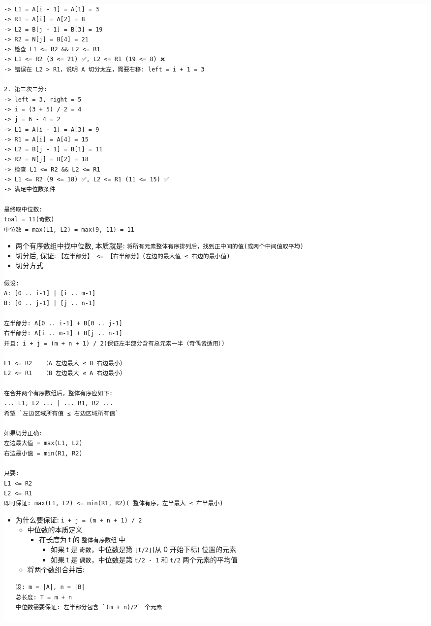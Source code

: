    ```text
   -> L1 = A[i - 1] = A[1] = 3
   -> R1 = A[i] = A[2] = 8
   -> L2 = B[j - 1] = B[3] = 19
   -> R2 = N[j] = B[4] = 21
   -> 检查 L1 <= R2 && L2 <= R1
   -> L1 <= R2 (3 <= 21) ✅, L2 <= R1 (19 <= 8) ❌
   -> 错误在 L2 > R1，说明 A 切分太左，需要右移: left = i + 1 = 3
   
   2. 第二次二分:
   -> left = 3, right = 5
   -> i = (3 + 5) / 2 = 4
   -> j = 6 - 4 = 2
   -> L1 = A[i - 1] = A[3] = 9
   -> R1 = A[i] = A[4] = 15
   -> L2 = B[j - 1] = B[1] = 11
   -> R2 = N[j] = B[2] = 18
   -> 检查 L1 <= R2 && L2 <= R1
   -> L1 <= R2 (9 <= 18) ✅, L2 <= R1 (11 <= 15) ✅
   -> 满足中位数条件
   
   最终取中位数: 
   toal = 11(奇数)
   中位数 = max(L1, L2) = max(9, 11) = 11
   ```
   - 两个有序数组中找中位数, 本质就是: `将所有元素整体有序排列后，找到正中间的值(或两个中间值取平均)`
   - 切分后, 保证: `【左半部分】 <= 【右半部分】(左边的最大值 ≤ 右边的最小值)`
   - 切分方式
   ```text
   假设:
   A: [0 .. i-1] | [i .. m-1]
   B: [0 .. j-1] | [j .. n-1]

   左半部分: A[0 .. i-1] + B[0 .. j-1]
   右半部分: A[i .. m-1] + B[j .. n-1]
   并且: i + j = (m + n + 1) / 2(保证左半部分含有总元素一半（奇偶皆适用）)
   
   L1 <= R2   （A 左边最大 ≤ B 右边最小）
   L2 <= R1   （B 左边最大 ≤ A 右边最小）
   
   在合并两个有序数组后，整体有序应如下:
   ... L1, L2 ... | ... R1, R2 ...
   希望 `左边区域所有值 ≤ 右边区域所有值`
   
   如果切分正确:
   左边最大值 = max(L1, L2)
   右边最小值 = min(R1, R2)
   
   只要:
   L1 <= R2
   L2 <= R1
   即可保证: max(L1, L2) <= min(R1, R2)( 整体有序，左半最大 ≤ 右半最小)
   ```
   - 为什么要保证: `i + j = (m + n + 1) / 2`
     - 中位数的本质定义
       - 在长度为 t 的 `整体有序数组` 中
         - 如果 t 是 `奇数`，中位数是第 `⌊t/2⌋`(从 0 开始下标) 位置的元素
         - 如果 t 是 `偶数`，中位数是第 `t/2 - 1` 和 `t/2` 两个元素的平均值
     - 将两个数组合并后:
     ```text
     设: m = |A|, n = |B|
     总长度: T = m + n
     中位数需要保证: 左半部分包含 `(m + n)/2` 个元素
     